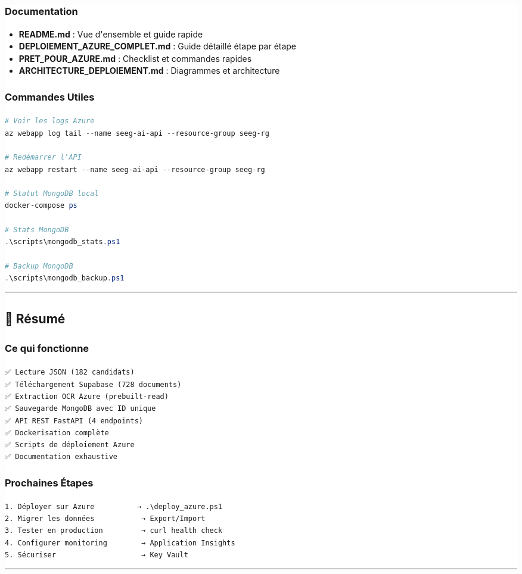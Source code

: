 ### Documentation

- **README.md** : Vue d'ensemble et guide rapide
- **DEPLOIEMENT_AZURE_COMPLET.md** : Guide détaillé étape par étape
- **PRET_POUR_AZURE.md** : Checklist et commandes rapides
- **ARCHITECTURE_DEPLOIEMENT.md** : Diagrammes et architecture

### Commandes Utiles

```powershell
# Voir les logs Azure
az webapp log tail --name seeg-ai-api --resource-group seeg-rg

# Redémarrer l'API
az webapp restart --name seeg-ai-api --resource-group seeg-rg

# Statut MongoDB local
docker-compose ps

# Stats MongoDB
.\scripts\mongodb_stats.ps1

# Backup MongoDB
.\scripts\mongodb_backup.ps1
```

---

## 🎊 Résumé

### Ce qui fonctionne

```
✅ Lecture JSON (182 candidats)
✅ Téléchargement Supabase (728 documents)
✅ Extraction OCR Azure (prebuilt-read)
✅ Sauvegarde MongoDB avec ID unique
✅ API REST FastAPI (4 endpoints)
✅ Dockerisation complète
✅ Scripts de déploiement Azure
✅ Documentation exhaustive
```

### Prochaines Étapes

```
1. Déployer sur Azure          → .\deploy_azure.ps1
2. Migrer les données           → Export/Import
3. Tester en production         → curl health check
4. Configurer monitoring        → Application Insights
5. Sécuriser                    → Key Vault
```

---